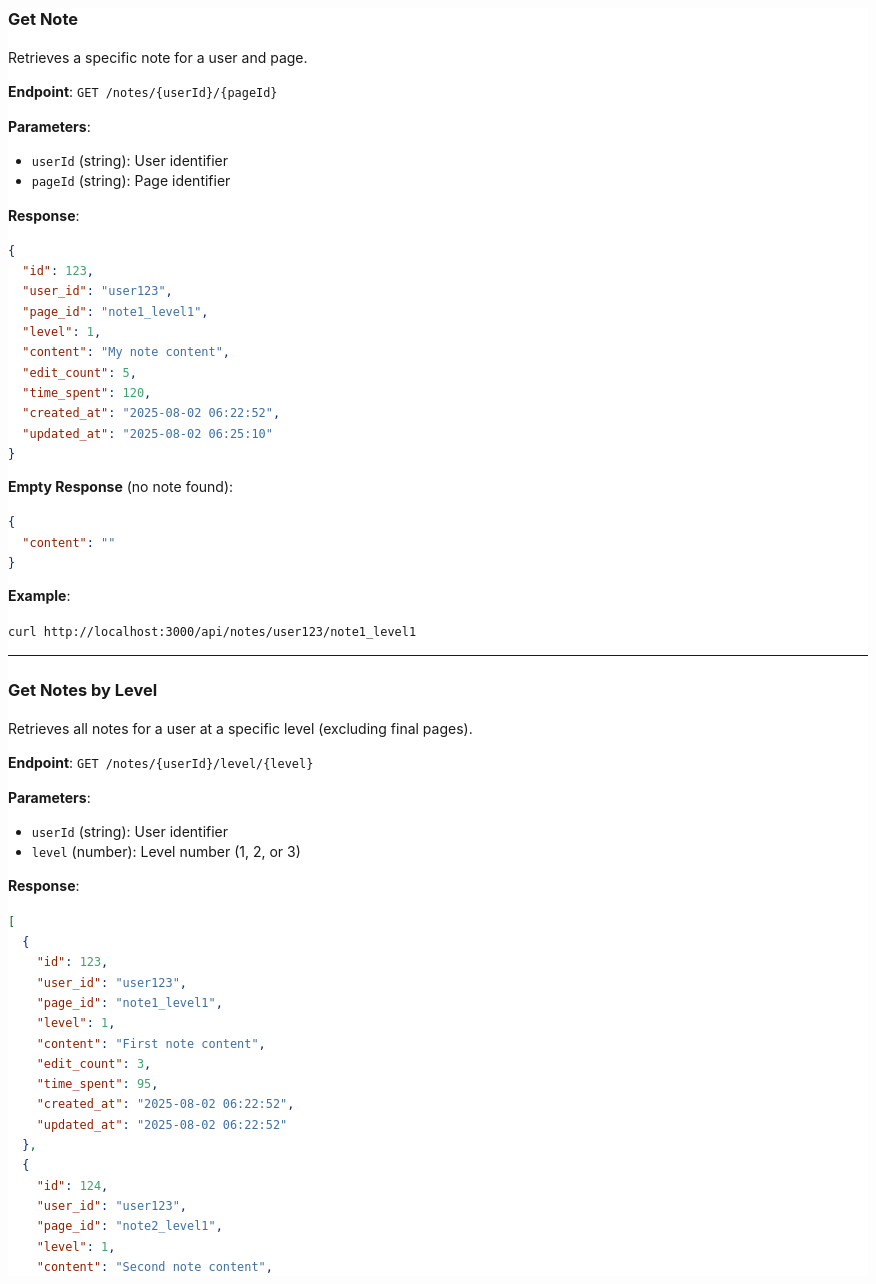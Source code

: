 
### Get Note
Retrieves a specific note for a user and page.

**Endpoint**: `GET /notes/{userId}/{pageId}`

**Parameters**:
- `userId` (string): User identifier
- `pageId` (string): Page identifier

**Response**:
```json
{
  "id": 123,
  "user_id": "user123",
  "page_id": "note1_level1",
  "level": 1,
  "content": "My note content",
  "edit_count": 5,
  "time_spent": 120,
  "created_at": "2025-08-02 06:22:52",
  "updated_at": "2025-08-02 06:25:10"
}
```

**Empty Response** (no note found):
```json
{
  "content": ""
}
```

**Example**:
```bash
curl http://localhost:3000/api/notes/user123/note1_level1
```

---

### Get Notes by Level
Retrieves all notes for a user at a specific level (excluding final pages).

**Endpoint**: `GET /notes/{userId}/level/{level}`

**Parameters**:
- `userId` (string): User identifier  
- `level` (number): Level number (1, 2, or 3)

**Response**:
```json
[
  {
    "id": 123,
    "user_id": "user123", 
    "page_id": "note1_level1",
    "level": 1,
    "content": "First note content",
    "edit_count": 3,
    "time_spent": 95,
    "created_at": "2025-08-02 06:22:52",
    "updated_at": "2025-08-02 06:22:52"
  },
  {
    "id": 124,
    "user_id": "user123",
    "page_id": "note2_level1", 
    "level": 1,
    "content": "Second note content",
```